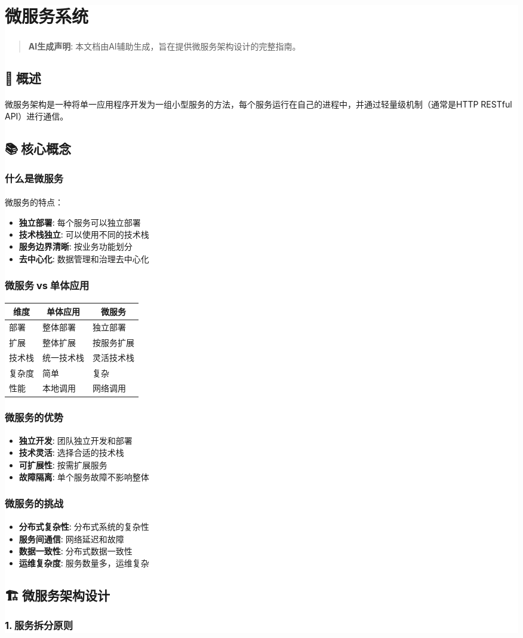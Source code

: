 # 微服务系统

> **AI生成声明**: 本文档由AI辅助生成，旨在提供微服务架构设计的完整指南。

## 🎯 概述

微服务架构是一种将单一应用程序开发为一组小型服务的方法，每个服务运行在自己的进程中，并通过轻量级机制（通常是HTTP RESTful API）进行通信。

## 📚 核心概念

### 什么是微服务

微服务的特点：
- **独立部署**: 每个服务可以独立部署
- **技术栈独立**: 可以使用不同的技术栈
- **服务边界清晰**: 按业务功能划分
- **去中心化**: 数据管理和治理去中心化

### 微服务 vs 单体应用

| 维度 | 单体应用 | 微服务 |
|------|---------|--------|
| 部署 | 整体部署 | 独立部署 |
| 扩展 | 整体扩展 | 按服务扩展 |
| 技术栈 | 统一技术栈 | 灵活技术栈 |
| 复杂度 | 简单 | 复杂 |
| 性能 | 本地调用 | 网络调用 |

### 微服务的优势

- **独立开发**: 团队独立开发和部署
- **技术灵活**: 选择合适的技术栈
- **可扩展性**: 按需扩展服务
- **故障隔离**: 单个服务故障不影响整体

### 微服务的挑战

- **分布式复杂性**: 分布式系统的复杂性
- **服务间通信**: 网络延迟和故障
- **数据一致性**: 分布式数据一致性
- **运维复杂度**: 服务数量多，运维复杂

## 🏗️ 微服务架构设计

### 1. 服务拆分原则
